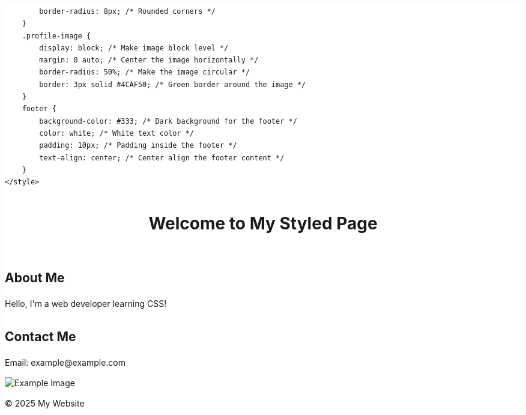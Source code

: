             border-radius: 8px; /* Rounded corners */
        }
        .profile-image {
            display: block; /* Make image block level */
            margin: 0 auto; /* Center the image horizontally */
            border-radius: 50%; /* Make the image circular */
            border: 3px solid #4CAF50; /* Green border around the image */
        }
        footer {
            background-color: #333; /* Dark background for the footer */
            color: white; /* White text color */
            padding: 10px; /* Padding inside the footer */
            text-align: center; /* Center align the footer content */
        }
    </style>
</head>
<body>
    <header>
        <h1>Welcome to My Styled Page</h1>
    </header>
    <main>
        <section class="about">
            <h2>About Me</h2>
            <p>Hello, I'm a web developer learning CSS!</p>
        </section>
        <section id="contact">
            <h2>Contact Me</h2>
            <p>Email: example@example.com</p>
        </section>
        <img src="https://via.placeholder.com/150" alt="Example Image" class="profile-image">
    </main>
    <footer>
        <p>© 2025 My Website</p>
    </footer>
</body>
</html>
